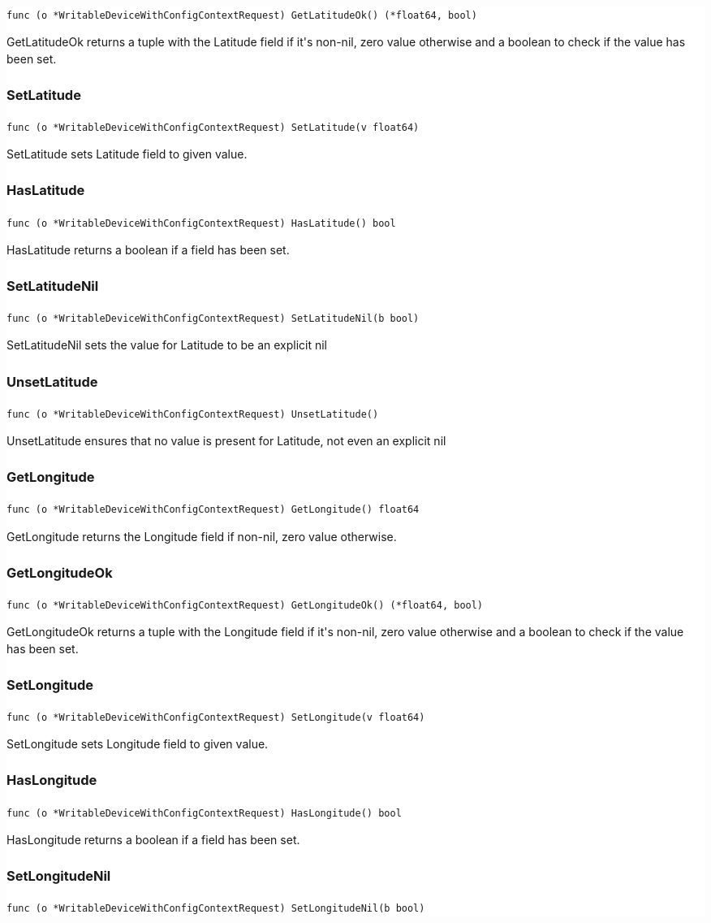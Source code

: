 `func (o *WritableDeviceWithConfigContextRequest) GetLatitudeOk() (*float64, bool)`

GetLatitudeOk returns a tuple with the Latitude field if it's non-nil, zero value otherwise
and a boolean to check if the value has been set.

### SetLatitude

`func (o *WritableDeviceWithConfigContextRequest) SetLatitude(v float64)`

SetLatitude sets Latitude field to given value.

### HasLatitude

`func (o *WritableDeviceWithConfigContextRequest) HasLatitude() bool`

HasLatitude returns a boolean if a field has been set.

### SetLatitudeNil

`func (o *WritableDeviceWithConfigContextRequest) SetLatitudeNil(b bool)`

 SetLatitudeNil sets the value for Latitude to be an explicit nil

### UnsetLatitude
`func (o *WritableDeviceWithConfigContextRequest) UnsetLatitude()`

UnsetLatitude ensures that no value is present for Latitude, not even an explicit nil
### GetLongitude

`func (o *WritableDeviceWithConfigContextRequest) GetLongitude() float64`

GetLongitude returns the Longitude field if non-nil, zero value otherwise.

### GetLongitudeOk

`func (o *WritableDeviceWithConfigContextRequest) GetLongitudeOk() (*float64, bool)`

GetLongitudeOk returns a tuple with the Longitude field if it's non-nil, zero value otherwise
and a boolean to check if the value has been set.

### SetLongitude

`func (o *WritableDeviceWithConfigContextRequest) SetLongitude(v float64)`

SetLongitude sets Longitude field to given value.

### HasLongitude

`func (o *WritableDeviceWithConfigContextRequest) HasLongitude() bool`

HasLongitude returns a boolean if a field has been set.

### SetLongitudeNil

`func (o *WritableDeviceWithConfigContextRequest) SetLongitudeNil(b bool)`
